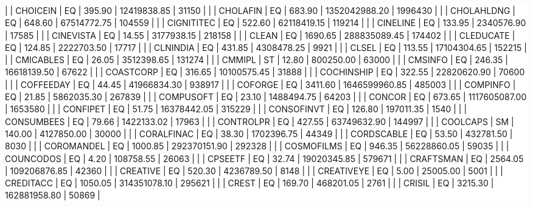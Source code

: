 |  | CHOICEIN | EQ | 395.90 | 12419838.85 | 31150 |
|  | CHOLAFIN | EQ | 683.90 | 1352042988.20 | 1996430 |
|  | CHOLAHLDNG | EQ | 648.60 | 67514772.75 | 104559 |
|  | CIGNITITEC | EQ | 522.60 | 62118419.15 | 119214 |
|  | CINELINE | EQ | 133.95 | 2340576.90 | 17585 |
|  | CINEVISTA | EQ | 14.55 | 3177938.15 | 218158 |
|  | CLEAN | EQ | 1690.65 | 288835089.45 | 174402 |
|  | CLEDUCATE | EQ | 124.85 | 2222703.50 | 17717 |
|  | CLNINDIA | EQ | 431.85 | 4308478.25 | 9921 |
|  | CLSEL | EQ | 113.55 | 17104304.65 | 152215 |
|  | CMICABLES | EQ | 26.05 | 3512398.65 | 131274 |
|  | CMMIPL | ST | 12.80 | 800250.00 | 63000 |
|  | CMSINFO | EQ | 246.35 | 16618139.50 | 67622 |
|  | COASTCORP | EQ | 316.65 | 10100575.45 | 31888 |
|  | COCHINSHIP | EQ | 322.55 | 22820620.90 | 70600 |
|  | COFFEEDAY | EQ | 44.45 | 41966834.30 | 938917 |
|  | COFORGE | EQ | 3411.60 | 1646599960.85 | 485003 |
|  | COMPINFO | EQ | 21.85 | 5862035.30 | 267839 |
|  | COMPUSOFT | EQ | 23.10 | 1488494.75 | 64203 |
|  | CONCOR | EQ | 673.65 | 1117605087.00 | 1653580 |
|  | CONFIPET | EQ | 51.75 | 16378442.05 | 315229 |
|  | CONSOFINVT | EQ | 126.80 | 197011.35 | 1540 |
|  | CONSUMBEES | EQ | 79.66 | 1422133.02 | 17963 |
|  | CONTROLPR | EQ | 427.55 | 63749632.90 | 144997 |
|  | COOLCAPS | SM | 140.00 | 4127850.00 | 30000 |
|  | CORALFINAC | EQ | 38.30 | 1702396.75 | 44349 |
|  | CORDSCABLE | EQ | 53.50 | 432781.50 | 8030 |
|  | COROMANDEL | EQ | 1000.85 | 292370151.90 | 292328 |
|  | COSMOFILMS | EQ | 946.35 | 56228860.05 | 59035 |
|  | COUNCODOS | EQ | 4.20 | 108758.55 | 26063 |
|  | CPSEETF | EQ | 32.74 | 19020345.85 | 579671 |
|  | CRAFTSMAN | EQ | 2564.05 | 109206876.85 | 42360 |
|  | CREATIVE | EQ | 520.30 | 4236789.50 | 8148 |
|  | CREATIVEYE | EQ | 5.00 | 25005.00 | 5001 |
|  | CREDITACC | EQ | 1050.05 | 314351078.10 | 295621 |
|  | CREST | EQ | 169.70 | 468201.05 | 2761 |
|  | CRISIL | EQ | 3215.30 | 162881958.80 | 50869 |
